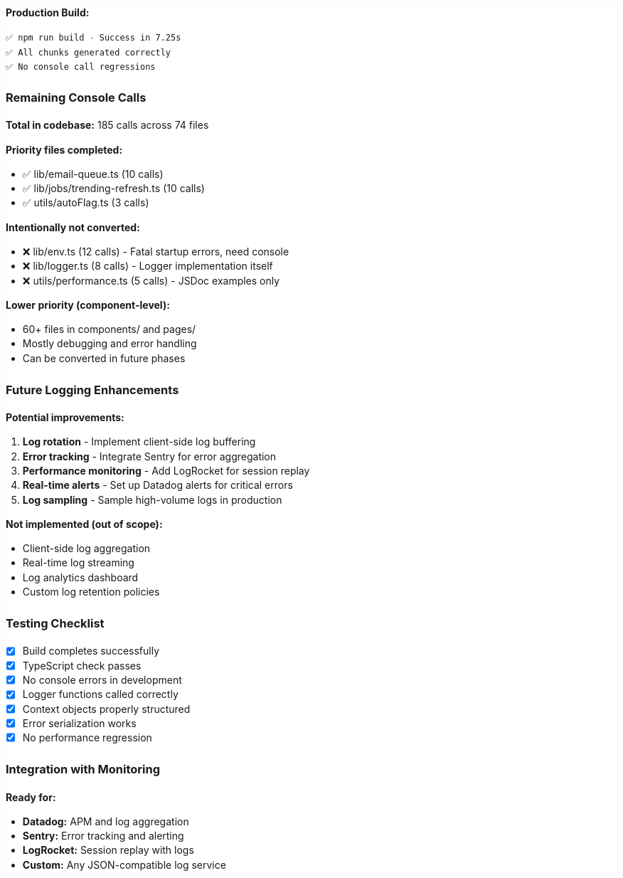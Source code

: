 **Production Build:**
```bash
✅ npm run build - Success in 7.25s
✅ All chunks generated correctly
✅ No console call regressions
```

### Remaining Console Calls

**Total in codebase:** 185 calls across 74 files

**Priority files completed:**
- ✅ lib/email-queue.ts (10 calls)
- ✅ lib/jobs/trending-refresh.ts (10 calls)
- ✅ utils/autoFlag.ts (3 calls)

**Intentionally not converted:**
- ❌ lib/env.ts (12 calls) - Fatal startup errors, need console
- ❌ lib/logger.ts (8 calls) - Logger implementation itself
- ❌ utils/performance.ts (5 calls) - JSDoc examples only

**Lower priority (component-level):**
- 60+ files in components/ and pages/
- Mostly debugging and error handling
- Can be converted in future phases

### Future Logging Enhancements

**Potential improvements:**
1. **Log rotation** - Implement client-side log buffering
2. **Error tracking** - Integrate Sentry for error aggregation
3. **Performance monitoring** - Add LogRocket for session replay
4. **Real-time alerts** - Set up Datadog alerts for critical errors
5. **Log sampling** - Sample high-volume logs in production

**Not implemented (out of scope):**
- Client-side log aggregation
- Real-time log streaming
- Log analytics dashboard
- Custom log retention policies

### Testing Checklist

- [x] Build completes successfully
- [x] TypeScript check passes
- [x] No console errors in development
- [x] Logger functions called correctly
- [x] Context objects properly structured
- [x] Error serialization works
- [x] No performance regression

### Integration with Monitoring

**Ready for:**
- **Datadog:** APM and log aggregation
- **Sentry:** Error tracking and alerting
- **LogRocket:** Session replay with logs
- **Custom:** Any JSON-compatible log service
